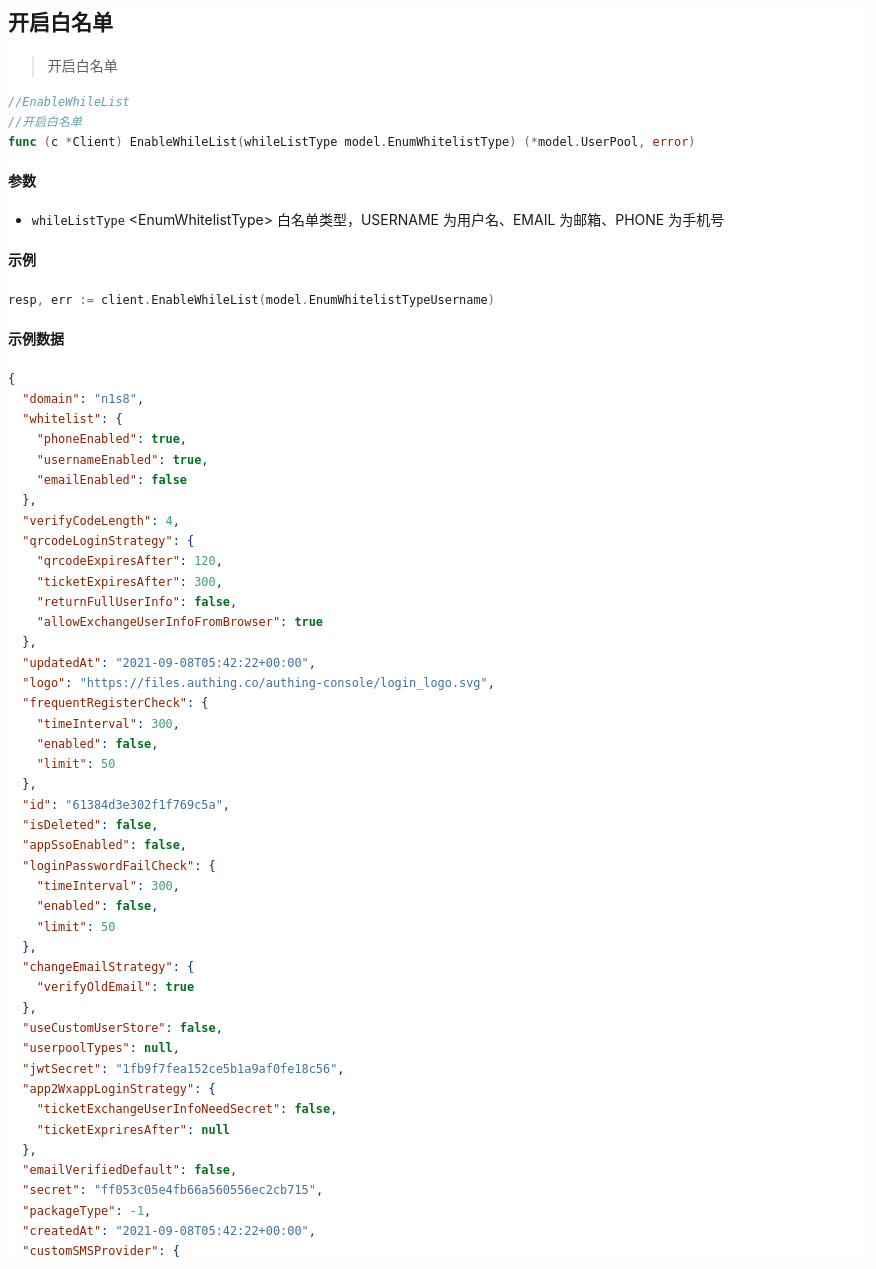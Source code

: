 
## 开启白名单
> 开启白名单
```go
//EnableWhileList
//开启白名单
func (c *Client) EnableWhileList(whileListType model.EnumWhitelistType) (*model.UserPool, error)
```

#### 参数

- `whileListType` \<EnumWhitelistType\> 白名单类型，USERNAME 为用户名、EMAIL 为邮箱、PHONE 为手机号

#### 示例

```go
resp, err := client.EnableWhileList(model.EnumWhitelistTypeUsername)
```
#### 示例数据
```json
{
  "domain": "n1s8",
  "whitelist": {
    "phoneEnabled": true,
    "usernameEnabled": true,
    "emailEnabled": false
  },
  "verifyCodeLength": 4,
  "qrcodeLoginStrategy": {
    "qrcodeExpiresAfter": 120,
    "ticketExpiresAfter": 300,
    "returnFullUserInfo": false,
    "allowExchangeUserInfoFromBrowser": true
  },
  "updatedAt": "2021-09-08T05:42:22+00:00",
  "logo": "https://files.authing.co/authing-console/login_logo.svg",
  "frequentRegisterCheck": {
    "timeInterval": 300,
    "enabled": false,
    "limit": 50
  },
  "id": "61384d3e302f1f769c5a",
  "isDeleted": false,
  "appSsoEnabled": false,
  "loginPasswordFailCheck": {
    "timeInterval": 300,
    "enabled": false,
    "limit": 50
  },
  "changeEmailStrategy": {
    "verifyOldEmail": true
  },
  "useCustomUserStore": false,
  "userpoolTypes": null,
  "jwtSecret": "1fb9f7fea152ce5b1a9af0fe18c56",
  "app2WxappLoginStrategy": {
    "ticketExchangeUserInfoNeedSecret": false,
    "ticketExpriresAfter": null
  },
  "emailVerifiedDefault": false,
  "secret": "ff053c05e4fb66a560556ec2cb715",
  "packageType": -1,
  "createdAt": "2021-09-08T05:42:22+00:00",
  "customSMSProvider": {
```